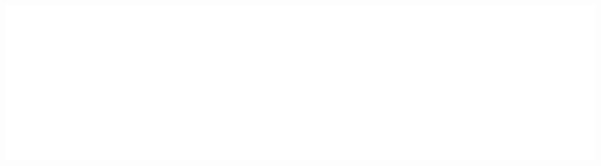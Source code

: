   <img align="center" width="49%" src="./iso_calender.svg" />
</a>

<a href="https://github.com/jnbdz">
    <img align="center" width="49%" src="./issue_pr_lang.svg" />
</a>

<a href="https://github.com/jnbdz">